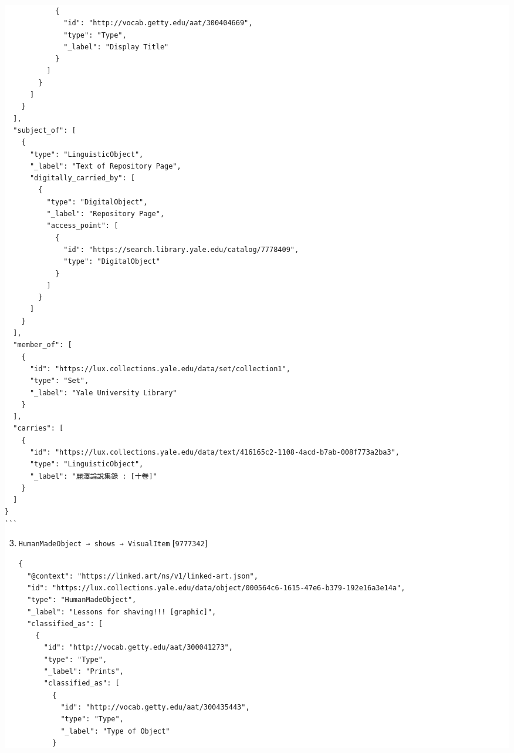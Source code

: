                 {
                  "id": "http://vocab.getty.edu/aat/300404669",
                  "type": "Type",
                  "_label": "Display Title"
                }
              ]
            }
          ]
        }
      ],
      "subject_of": [
        {
          "type": "LinguisticObject",
          "_label": "Text of Repository Page",
          "digitally_carried_by": [
            {
              "type": "DigitalObject",
              "_label": "Repository Page",
              "access_point": [
                {
                  "id": "https://search.library.yale.edu/catalog/7778409",
                  "type": "DigitalObject"
                }
              ]
            }
          ]
        }
      ],
      "member_of": [
        {
          "id": "https://lux.collections.yale.edu/data/set/collection1",
          "type": "Set",
          "_label": "Yale University Library"
        }
      ],
      "carries": [
        {
          "id": "https://lux.collections.yale.edu/data/text/416165c2-1108-4acd-b7ab-008f773a2ba3",
          "type": "LinguisticObject",
          "_label": "麗澤論說集錄 : [十卷]"
        }
      ]
    }
    ```

3.  `HumanMadeObject → shows → VisualItem` \[`9777342`\]

    ```
    {
      "@context": "https://linked.art/ns/v1/linked-art.json",
      "id": "https://lux.collections.yale.edu/data/object/000564c6-1615-47e6-b379-192e16a3e14a",
      "type": "HumanMadeObject",
      "_label": "Lessons for shaving!!! [graphic]",
      "classified_as": [
        {
          "id": "http://vocab.getty.edu/aat/300041273",
          "type": "Type",
          "_label": "Prints",
          "classified_as": [
            {
              "id": "http://vocab.getty.edu/aat/300435443",
              "type": "Type",
              "_label": "Type of Object"
            }